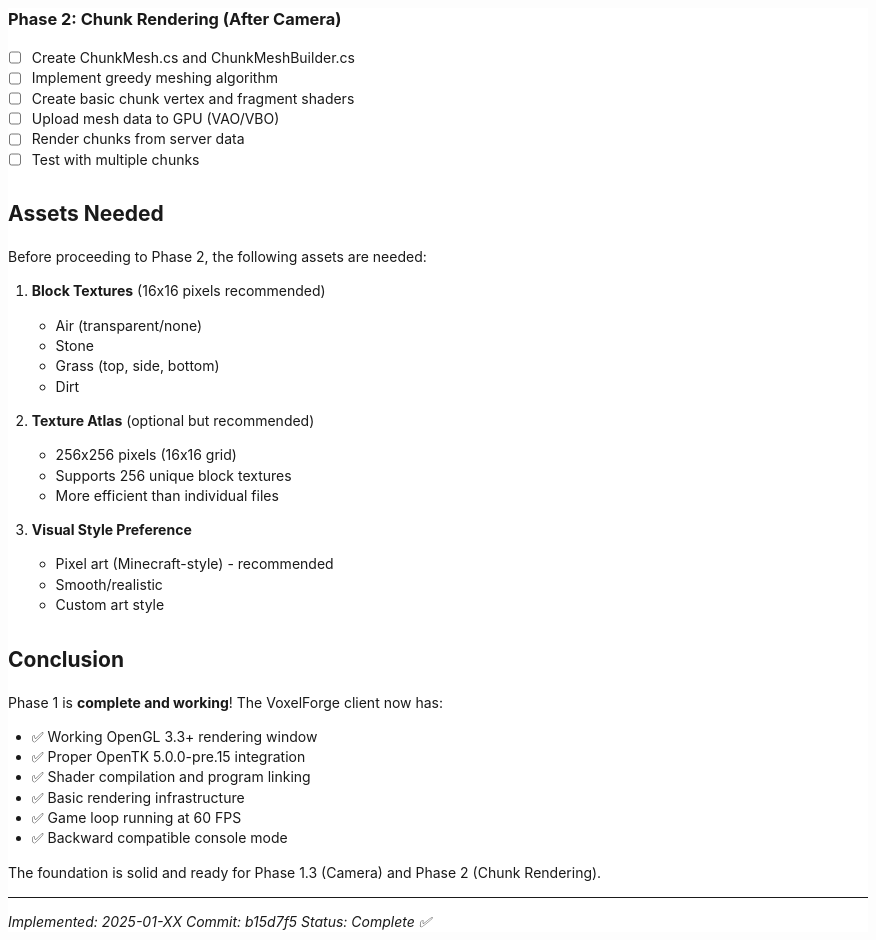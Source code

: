 ### Phase 2: Chunk Rendering (After Camera)
- [ ] Create ChunkMesh.cs and ChunkMeshBuilder.cs
- [ ] Implement greedy meshing algorithm
- [ ] Create basic chunk vertex and fragment shaders
- [ ] Upload mesh data to GPU (VAO/VBO)
- [ ] Render chunks from server data
- [ ] Test with multiple chunks

## Assets Needed

Before proceeding to Phase 2, the following assets are needed:

1. **Block Textures** (16x16 pixels recommended)
   - Air (transparent/none)
   - Stone
   - Grass (top, side, bottom)
   - Dirt

2. **Texture Atlas** (optional but recommended)
   - 256x256 pixels (16x16 grid)
   - Supports 256 unique block textures
   - More efficient than individual files

3. **Visual Style Preference**
   - Pixel art (Minecraft-style) - recommended
   - Smooth/realistic
   - Custom art style

## Conclusion

Phase 1 is **complete and working**! The VoxelForge client now has:
- ✅ Working OpenGL 3.3+ rendering window
- ✅ Proper OpenTK 5.0.0-pre.15 integration
- ✅ Shader compilation and program linking
- ✅ Basic rendering infrastructure
- ✅ Game loop running at 60 FPS
- ✅ Backward compatible console mode

The foundation is solid and ready for Phase 1.3 (Camera) and Phase 2 (Chunk Rendering).

---

*Implemented: 2025-01-XX*
*Commit: b15d7f5*
*Status: Complete ✅*
